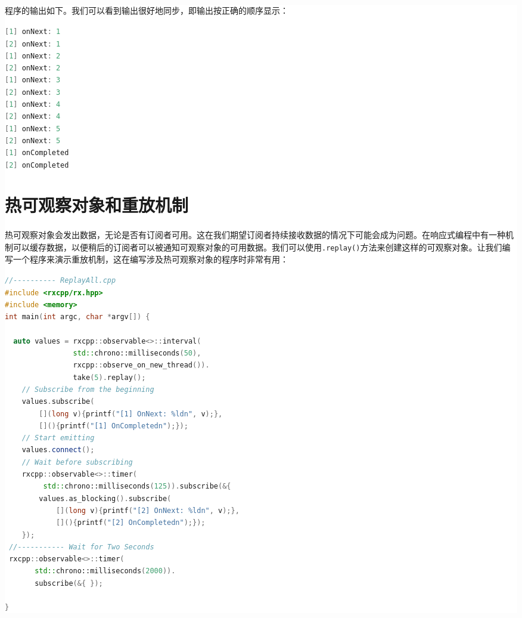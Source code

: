 程序的输出如下。我们可以看到输出很好地同步，即输出按正确的顺序显示：

```cpp
[1] onNext: 1 
[2] onNext: 1 
[1] onNext: 2 
[2] onNext: 2 
[1] onNext: 3 
[2] onNext: 3 
[1] onNext: 4 
[2] onNext: 4 
[1] onNext: 5 
[2] onNext: 5 
[1] onCompleted 
[2] onCompleted
```

# 热可观察对象和重放机制

热可观察对象会发出数据，无论是否有订阅者可用。这在我们期望订阅者持续接收数据的情况下可能会成为问题。在响应式编程中有一种机制可以缓存数据，以便稍后的订阅者可以被通知可观察对象的可用数据。我们可以使用`.replay()`方法来创建这样的可观察对象。让我们编写一个程序来演示重放机制，这在编写涉及热可观察对象的程序时非常有用：

```cpp
//---------- ReplayAll.cpp 
#include <rxcpp/rx.hpp> 
#include <memory> 
int main(int argc, char *argv[]) { 

  auto values = rxcpp::observable<>::interval( 
                std::chrono::milliseconds(50),  
                rxcpp::observe_on_new_thread()). 
                take(5).replay(); 
    // Subscribe from the beginning 
    values.subscribe( 
        [](long v){printf("[1] OnNext: %ldn", v);}, 
        [](){printf("[1] OnCompletedn");}); 
    // Start emitting 
    values.connect(); 
    // Wait before subscribing 
    rxcpp::observable<>::timer( 
         std::chrono::milliseconds(125)).subscribe(&{ 
        values.as_blocking().subscribe( 
            [](long v){printf("[2] OnNext: %ldn", v);}, 
            [](){printf("[2] OnCompletedn");}); 
    }); 
 //----------- Wait for Two Seconds 
 rxcpp::observable<>::timer( 
       std::chrono::milliseconds(2000)). 
       subscribe(&{ }); 

} 
```
